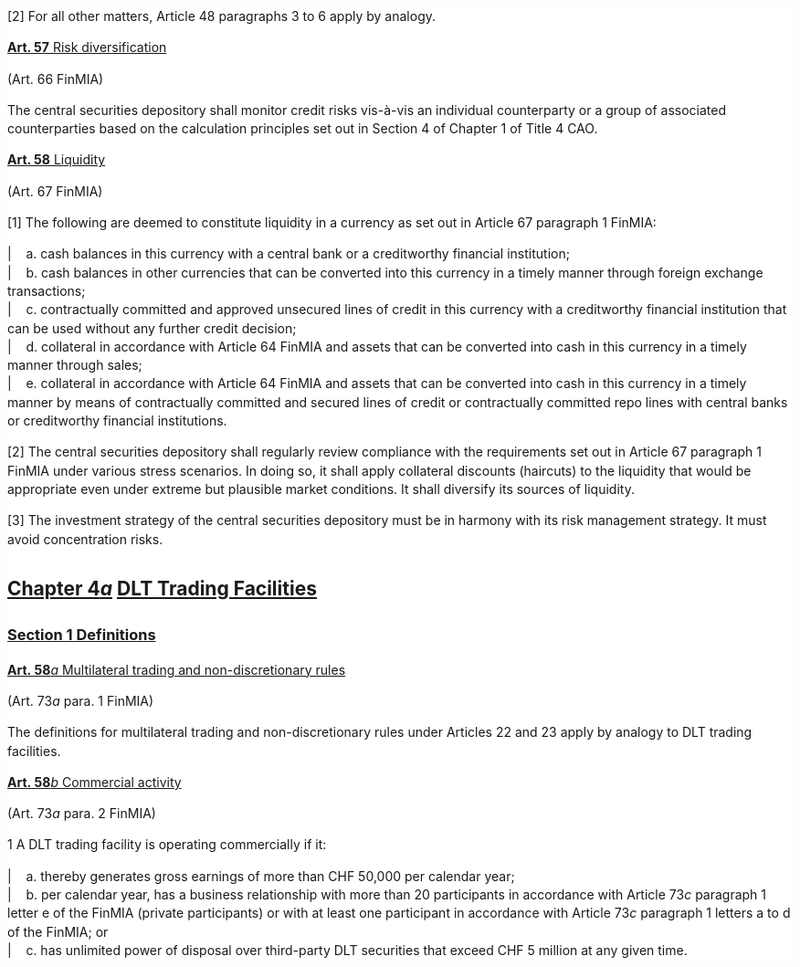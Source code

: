 [2] For all other matters, Article 48 paragraphs 3 to 6 apply by analogy.

[**Art. 57** Risk diversification](https://www.fedlex.admin.ch/eli/cc/2015/854/en#art_57) 

(Art. 66 FinMIA)

The central securities depository shall monitor credit risks vis-à-vis an individual counterparty or a group of associated counterparties based on the calculation principles set out in Section 4 of Chapter 1 of Title 4 CAO.

[**Art. 58** Liquidity](https://www.fedlex.admin.ch/eli/cc/2015/854/en#art_58) 

(Art. 67 FinMIA)

[1] The following are deemed to constitute liquidity in a currency as set out in Article 67 paragraph 1 FinMIA:


|    a. cash balances in this currency with a central bank or a creditworthy financial institution;  
|    b. cash balances in other currencies that can be converted into this currency in a timely manner through foreign exchange transactions;  
|    c. contractually committed and approved unsecured lines of credit in this currency with a creditworthy financial institution that can be used without any further credit decision;  
|    d. collateral in accordance with Article 64 FinMIA and assets that can be converted into cash in this currency in a timely manner through sales;  
|    e. collateral in accordance with Article 64 FinMIA and assets that can be converted into cash in this currency in a timely manner by means of contractually committed and secured lines of credit or contractually committed repo lines with central banks or creditworthy financial institutions.

[2] The central securities depository shall regularly review compliance with the requirements set out in Article 67 paragraph 1 FinMIA under various stress scenarios. In doing so, it shall apply collateral discounts (haircuts) to the liquidity that would be appropriate even under extreme but plausible market conditions. It shall diversify its sources of liquidity.

[3] The investment strategy of the central securities depository must be in harmony with its risk management strategy. It must avoid concentration risks.

## [Chapter 4*a*](https://www.fedlex.admin.ch/eli/cc/2015/854/en#tit_2/chap_4_a) [DLT Trading Facilities](https://www.fedlex.admin.ch/eli/cc/2015/854/en#tit_2/chap_4_a)

### [Section 1 Definitions](https://www.fedlex.admin.ch/eli/cc/2015/854/en#tit_2/chap_4_a/sec_1)

[**Art. 58***a* Multilateral trading and non-discretionary rules](https://www.fedlex.admin.ch/eli/cc/2015/854/en#art_58_a) 

(Art. 73*a* para. 1 FinMIA)

The definitions for multilateral trading and non-discretionary rules under Articles 22 and 23 apply by analogy to DLT trading facilities. 

[**Art. 58***b* Commercial activity](https://www.fedlex.admin.ch/eli/cc/2015/854/en#art_58_b) 

(Art. 73*a* para. 2 FinMIA)

1 A DLT trading facility is operating commercially if it:


|    a. thereby generates gross earnings of more than CHF 50,000 per calendar year;  
|    b. per calendar year, has a business relationship with more than 20 participants in accordance with Article 73*c* paragraph 1 letter e of the FinMIA (private participants) or with at least one participant in accordance with Article 73*c* paragraph 1 letters a to d of the FinMIA; or  
|    c. has unlimited power of disposal over third-party DLT securities that exceed CHF 5 million at any given time.
